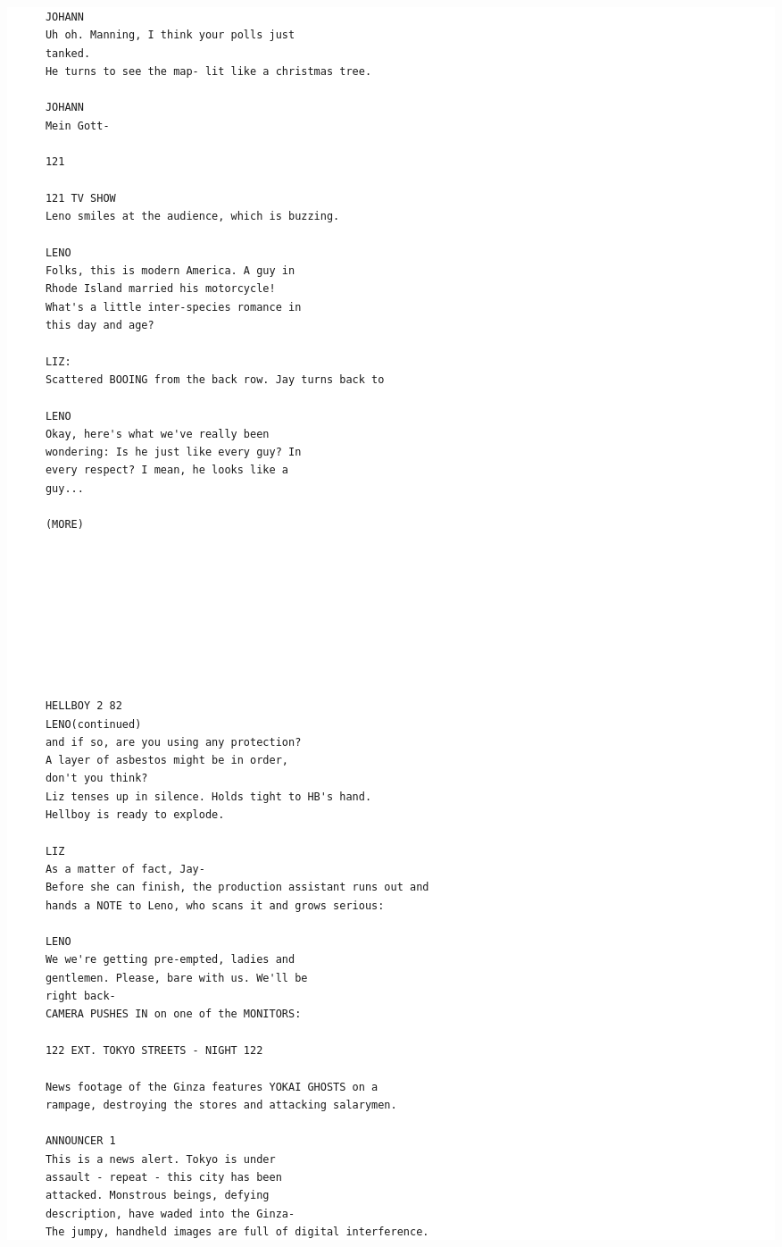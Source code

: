           JOHANN
          Uh oh. Manning, I think your polls just
          tanked.
          He turns to see the map- lit like a christmas tree.

          JOHANN
          Mein Gott-

          121

          121 TV SHOW
          Leno smiles at the audience, which is buzzing.

          LENO
          Folks, this is modern America. A guy in
          Rhode Island married his motorcycle!
          What's a little inter-species romance in
          this day and age?

          LIZ:
          Scattered BOOING from the back row. Jay turns back to

          LENO
          Okay, here's what we've really been
          wondering: Is he just like every guy? In
          every respect? I mean, he looks like a
          guy...

          (MORE)

          

          

          

          

          HELLBOY 2 82
          LENO(continued)
          and if so, are you using any protection?
          A layer of asbestos might be in order,
          don't you think?
          Liz tenses up in silence. Holds tight to HB's hand.
          Hellboy is ready to explode.

          LIZ
          As a matter of fact, Jay-
          Before she can finish, the production assistant runs out and
          hands a NOTE to Leno, who scans it and grows serious:

          LENO
          We we're getting pre-empted, ladies and
          gentlemen. Please, bare with us. We'll be
          right back-
          CAMERA PUSHES IN on one of the MONITORS:

          122 EXT. TOKYO STREETS - NIGHT 122

          News footage of the Ginza features YOKAI GHOSTS on a
          rampage, destroying the stores and attacking salarymen.

          ANNOUNCER 1
          This is a news alert. Tokyo is under
          assault - repeat - this city has been
          attacked. Monstrous beings, defying
          description, have waded into the Ginza-
          The jumpy, handheld images are full of digital interference.
